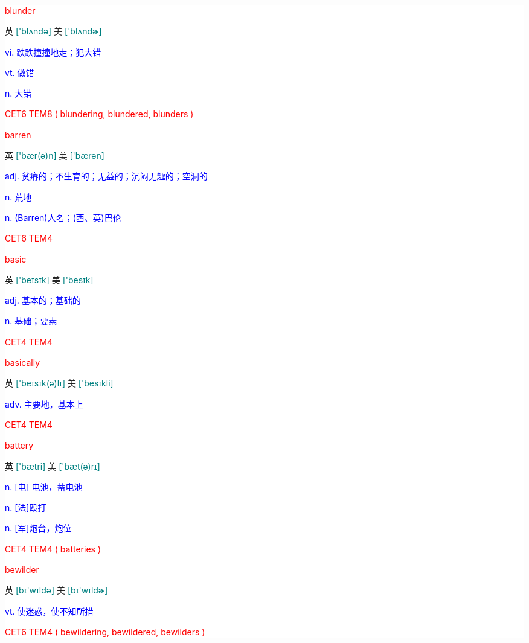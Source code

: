 
<font color=Red>blunder</font>

英 <font color=Teal>['blʌndə]</font>  美 <font color=Teal>['blʌndɚ]</font>

<font color=Blue>vi. 跌跌撞撞地走；犯大错</font>

<font color=Blue>vt. 做错</font>

<font color=Blue>n. 大错</font>

<font color=Red>CET6 TEM8</font>  <font color=Red>( blundering, blundered, blunders )</font>



<font color=Red>barren</font>

英 <font color=Teal>['bær(ə)n]</font>  美 <font color=Teal>['bærən]</font>

<font color=Blue>adj. 贫瘠的；不生育的；无益的；沉闷无趣的；空洞的</font>

<font color=Blue>n. 荒地</font>

<font color=Blue>n. (Barren)人名；(西、英)巴伦</font>

<font color=Red>CET6 TEM4</font>  

<font color=Red>basic</font>

英 <font color=Teal>['beɪsɪk]</font>  美 <font color=Teal>['besɪk]</font>

<font color=Blue>adj. 基本的；基础的</font>

<font color=Blue>n. 基础；要素</font>

<font color=Red>CET4 TEM4</font>  

<font color=Red>basically</font>

英 <font color=Teal>['beɪsɪk(ə)lɪ]</font>  美 <font color=Teal>['besɪkli]</font>

<font color=Blue>adv. 主要地，基本上</font>

<font color=Red>CET4 TEM4</font>  

<font color=Red>battery</font>

英 <font color=Teal>['bætri]</font>  美 <font color=Teal>['bæt(ə)rɪ]</font>

<font color=Blue>n. [电] 电池，蓄电池</font>

<font color=Blue>n. [法]殴打</font>

<font color=Blue>n. [军]炮台，炮位</font>

<font color=Red>CET4 TEM4</font>  <font color=Red>( batteries )</font>



<font color=Red>bewilder</font>

英 <font color=Teal>[bɪ'wɪldə]</font>  美 <font color=Teal>[bɪ'wɪldɚ]</font>

<font color=Blue>vt. 使迷惑，使不知所措</font>

<font color=Red>CET6 TEM4</font>  <font color=Red>( bewildering, bewildered, bewilders )</font>
